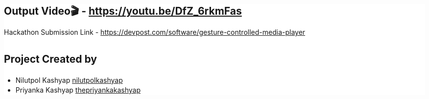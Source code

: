  ## Output Video🎬 - https://youtu.be/DfZ_6rkmFas

Hackathon Submission Link - https://devpost.com/software/gesture-controlled-media-player


## Project Created by 
- Nilutpol Kashyap [nilutpolkashyap](https://github.com/nilutpolkashyap)
- Priyanka Kashyap [thepriyankakashyap](https://github.com/thepriyankakashyap)